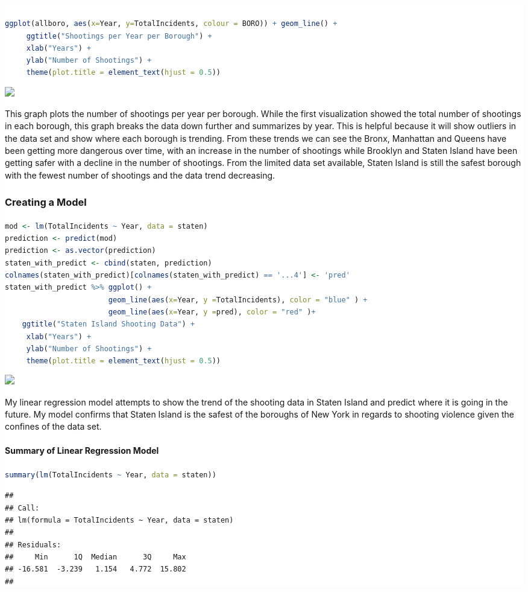 ``` r

ggplot(allboro, aes(x=Year, y=TotalIncidents, colour = BORO)) + geom_line() +
     ggtitle("Shootings per Year per Borough") +
     xlab("Years") +
     ylab("Number of Shootings") + 
     theme(plot.title = element_text(hjust = 0.5))
```

![](NYPDShootingAnalysisRMD_files/figure-gfm/linear_graph-1.png)

This graph plots the number of shootings per year per borough. While the
first visualization showed the total number of shootings in each
borough, this graph breaks the data down further and summarizes by year.
This is helpful because it will show outliers in the data set and show
where each borough is trending. From these trends we can see the Bronx,
Manhattan and Queens have been getting more dangerous over time, with an
increase in the number of shootings while Brooklyn and Staten Island
have been getting safer with a decline in the number of shootings. From
the limited data set available, Staten Island is still the safest
borough with the fewest number of shootings and the data trend
decreasing.

### Creating a Model

``` r
mod <- lm(TotalIncidents ~ Year, data = staten)
prediction <- predict(mod)
prediction <- as.vector(prediction)
staten_with_predict <- cbind(staten, prediction)
colnames(staten_with_predict)[colnames(staten_with_predict) == '...4'] <- 'pred'
staten_with_predict %>% ggplot() +
                        geom_line(aes(x=Year, y =TotalIncidents), color = "blue" ) +
                        geom_line(aes(x=Year, y =pred), color = "red" )+
    ggtitle("Staten Island Shooting Data") +
     xlab("Years") +
     ylab("Number of Shootings") + 
     theme(plot.title = element_text(hjust = 0.5))
```

![](NYPDShootingAnalysisRMD_files/figure-gfm/model-1.png)

My linear regression model attempts to show the trend of the shooting
data in Staten Island and predict where it is going in the future. My
model confirms that Staten Island is the safest of the boroughs of New
York in regards to shooting violence given the confines of the data set.

#### Summary of Linear Regression Model

``` r
summary(lm(TotalIncidents ~ Year, data = staten))
```

    ## 
    ## Call:
    ## lm(formula = TotalIncidents ~ Year, data = staten)
    ## 
    ## Residuals:
    ##     Min      1Q  Median      3Q     Max 
    ## -16.581  -3.239   1.154   4.772  15.802 
    ## 